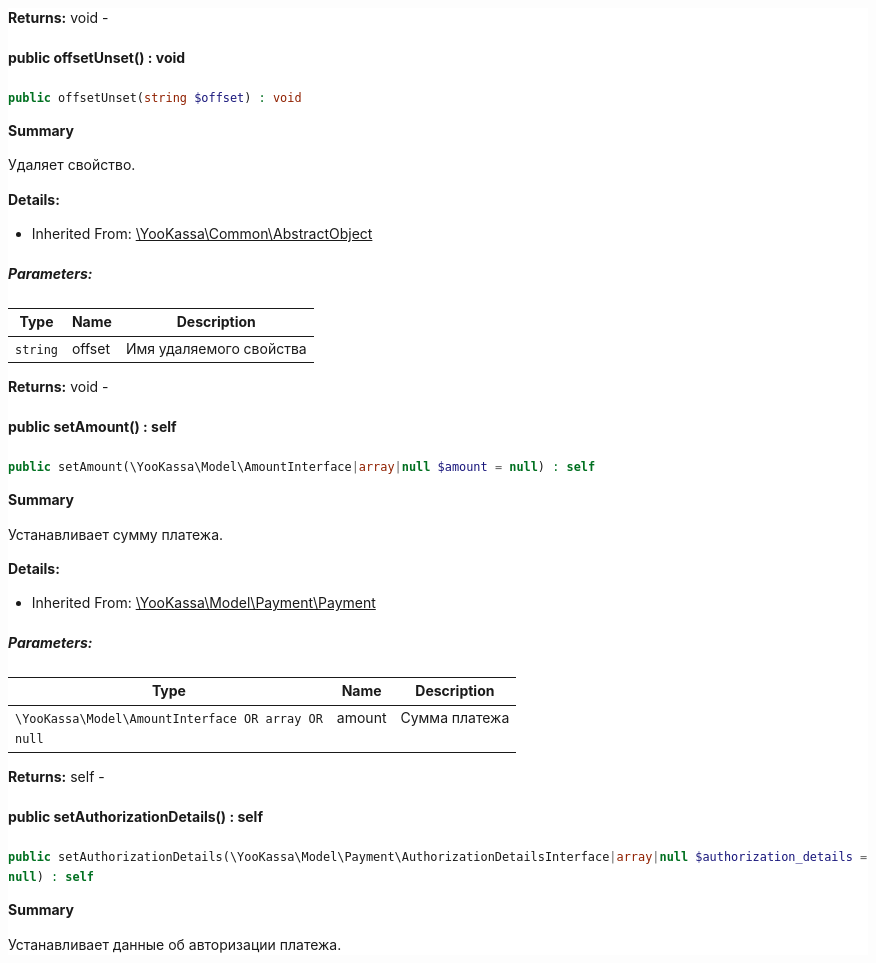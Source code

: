 **Returns:** void - 


<a name="method_offsetUnset" class="anchor"></a>
#### public offsetUnset() : void

```php
public offsetUnset(string $offset) : void
```

**Summary**

Удаляет свойство.

**Details:**
* Inherited From: [\YooKassa\Common\AbstractObject](../classes/YooKassa-Common-AbstractObject.md)

##### Parameters:
| Type | Name | Description |
| ---- | ---- | ----------- |
| <code lang="php">string</code> | offset  | Имя удаляемого свойства |

**Returns:** void - 


<a name="method_setAmount" class="anchor"></a>
#### public setAmount() : self

```php
public setAmount(\YooKassa\Model\AmountInterface|array|null $amount = null) : self
```

**Summary**

Устанавливает сумму платежа.

**Details:**
* Inherited From: [\YooKassa\Model\Payment\Payment](../classes/YooKassa-Model-Payment-Payment.md)

##### Parameters:
| Type | Name | Description |
| ---- | ---- | ----------- |
| <code lang="php">\YooKassa\Model\AmountInterface OR array OR null</code> | amount  | Сумма платежа |

**Returns:** self - 


<a name="method_setAuthorizationDetails" class="anchor"></a>
#### public setAuthorizationDetails() : self

```php
public setAuthorizationDetails(\YooKassa\Model\Payment\AuthorizationDetailsInterface|array|null $authorization_details = null) : self
```

**Summary**

Устанавливает данные об авторизации платежа.
